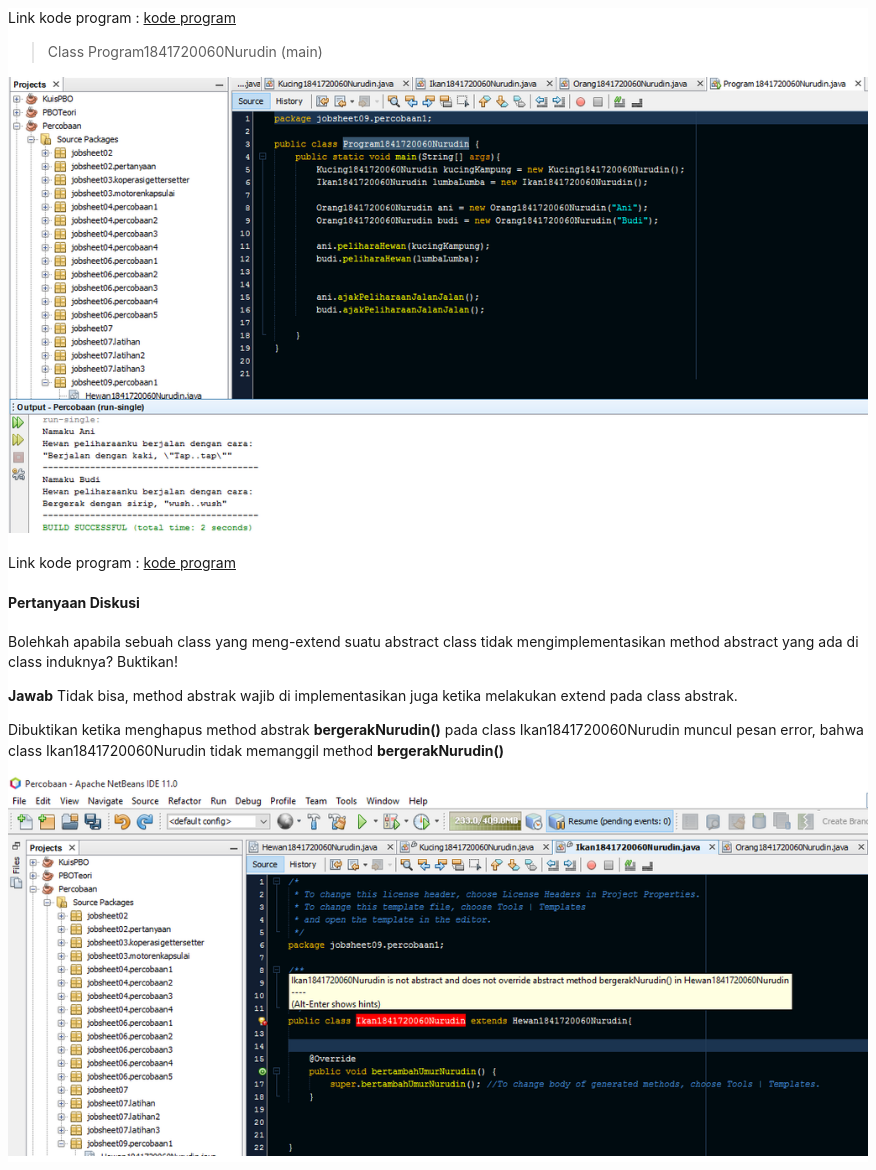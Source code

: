 Link kode program : [kode program](../../src/9_Abstract_Class_dan_Interface/percobaan1/Orang1841720060Nurudin.java)

> Class Program1841720060Nurudin (main)

![screenshot](img/per1.5.PNG)

Link kode program : [kode program](../../src/9_Abstract_Class_dan_Interface/percobaan1/Program1841720060Nurudin.java)

#### Pertanyaan Diskusi

Bolehkah apabila sebuah class yang meng-extend suatu abstract class tidak mengimplementasikan method abstract yang ada di class induknya? Buktikan!

**Jawab**
Tidak bisa, method abstrak wajib di implementasikan juga ketika melakukan extend pada class abstrak.

Dibuktikan ketika menghapus method abstrak **bergerakNurudin()** pada class Ikan1841720060Nurudin muncul pesan error, bahwa class Ikan1841720060Nurudin tidak memanggil method **bergerakNurudin()**

![screenshot](img/dis1.png)
